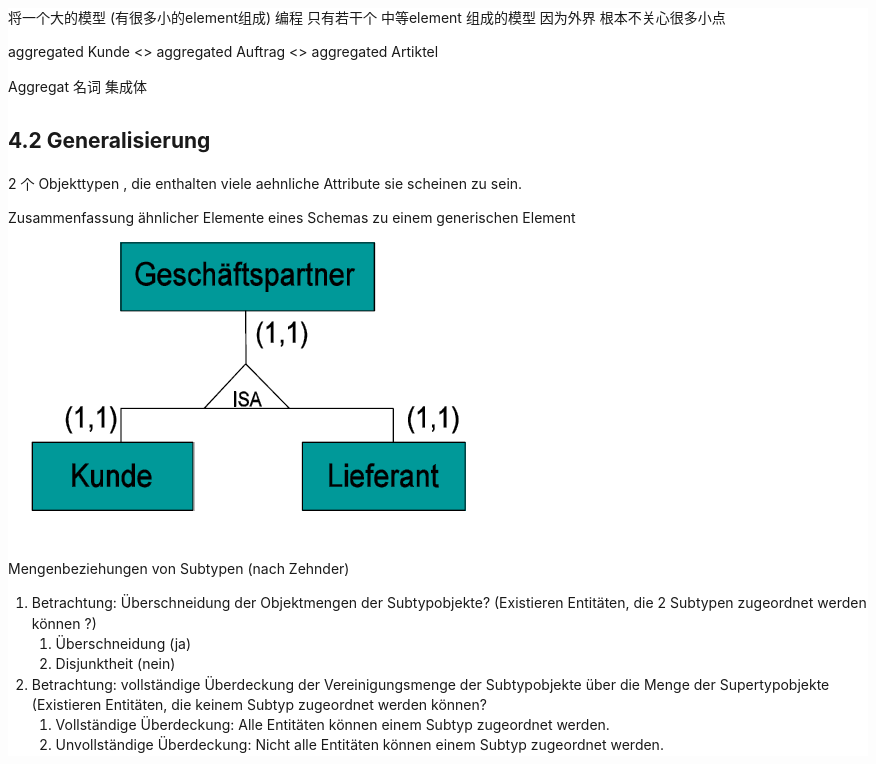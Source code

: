 将一个大的模型
(有很多小的element组成) 编程 只有若干个 中等element 组成的模型 
因为外界 根本不关心很多小点 

aggregated Kunde  <> aggregated Auftrag <> aggregated Artiktel 


Aggregat  名词 集成体

## 4.2 Generalisierung

2 个 Objekttypen , die enthalten viele aehnliche Attribute sie scheinen zu sein. 

Zusammenfassung ähnlicher Elemente eines Schemas zu einem generischen Element
![](image/Pasted%20image%2020250127173122.png)


Mengenbeziehungen von Subtypen (nach Zehnder)
1. Betrachtung: Überschneidung der Objektmengen der Subtypobjekte? (Existieren Entitäten, die 2 Subtypen zugeordnet werden können ?)
    1. Überschneidung (ja)
    2. Disjunktheit (nein)
2. Betrachtung: vollständige Überdeckung der Vereinigungsmenge der Subtypobjekte über die Menge der Supertypobjekte (Existieren Entitäten, die keinem Subtyp zugeordnet werden können?
    1. Vollständige Überdeckung: Alle Entitäten können einem Subtyp zugeordnet werden.
    2. Unvollständige Überdeckung: Nicht alle Entitäten können einem Subtyp zugeordnet werden.

